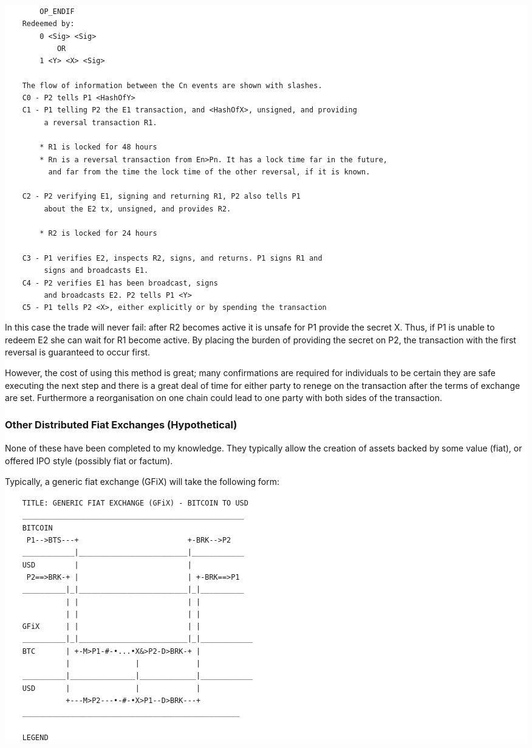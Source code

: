 ```
        OP_ENDIF
    Redeemed by:
        0 <Sig> <Sig> 
            OR
        1 <Y> <X> <Sig>
        
    The flow of information between the Cn events are shown with slashes.
    C0 - P2 tells P1 <HashOfY>
    C1 - P1 telling P2 the E1 transaction, and <HashOfX>, unsigned, and providing 
         a reversal transaction R1.
        
        * R1 is locked for 48 hours
        * Rn is a reversal transaction from En>Pn. It has a lock time far in the future, 
          and far from the time the lock time of the other reversal, if it is known.
        
    C2 - P2 verifying E1, signing and returning R1, P2 also tells P1
         about the E2 tx, unsigned, and provides R2.
    
        * R2 is locked for 24 hours
    
    C3 - P1 verifies E2, inspects R2, signs, and returns. P1 signs R1 and 
         signs and broadcasts E1.
    C4 - P2 verifies E1 has been broadcast, signs 
         and broadcasts E2. P2 tells P1 <Y>
    C5 - P1 tells P2 <X>, either explicitly or by spending the transaction
```

    
In this case the trade will never fail: after R2 becomes active it is unsafe for P1 provide the secret X. Thus, if P1 is unable to redeem E2 she can wait for R1 become active. By placing the burden of providing the secret on P2, the transaction with the first reversal is guaranteed to occur first.

However, the cost of using this method is great; many confirmations are required for individuals to be certain they are safe executing the next step and there is a great deal of time for either party to renege on the transaction after the terms of exchange are set. Furthermore a reorganisation on one chain could lead to one party with both sides of the transaction.

### Other Distributed Fiat Exchanges (Hypothetical)

None of these have been completed to my knowledge. They typically allow the creation of assets backed by some value (fiat), or offered IPO style (possibly fiat or factum).

Typically, a generic fiat exchange (GFiX) will take the following form:


```
    TITLE: GENERIC FIAT EXCHANGE (GFiX) - BITCOIN TO USD
    ___________________________________________________
    BITCOIN 
     P1-->BTS---+                         +-BRK-->P2
    ____________|_________________________|____________
    USD         |                         |
     P2==>BRK-+ |                         | +-BRK==>P1
    __________|_|_________________________|_|__________
              | |                         | |
              | |                         | |
    GFiX      | |                         | |
    __________|_|_________________________|_|____________
    BTC       | +-M>P1-#-•...•X&>P2-D>BRK-+ |
              |               |             |        
    __________|_______________|_____________|____________
    USD       |               |             |       
              +---M>P2---•-#-•X>P1--D>BRK---+
    __________________________________________________
    
    LEGEND
```